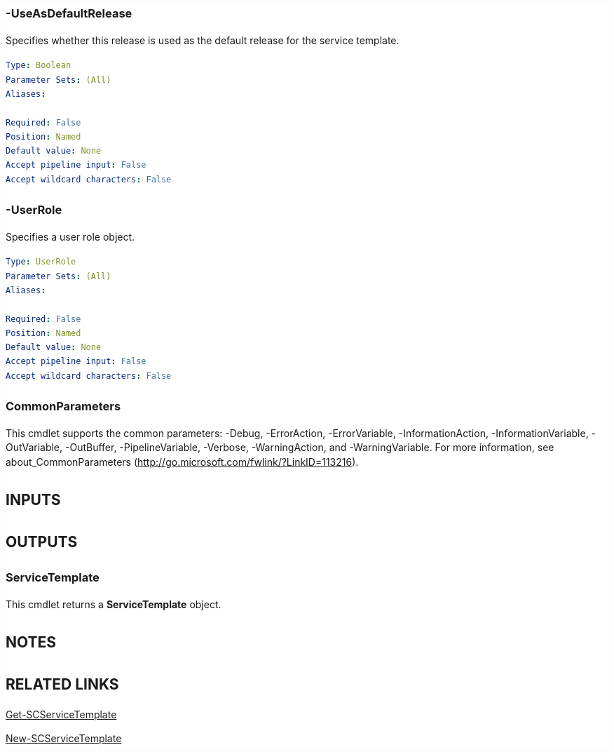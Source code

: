 ### -UseAsDefaultRelease
Specifies whether this release is used as the default release for the service template.

```yaml
Type: Boolean
Parameter Sets: (All)
Aliases: 

Required: False
Position: Named
Default value: None
Accept pipeline input: False
Accept wildcard characters: False
```

### -UserRole
Specifies a user role object.

```yaml
Type: UserRole
Parameter Sets: (All)
Aliases: 

Required: False
Position: Named
Default value: None
Accept pipeline input: False
Accept wildcard characters: False
```

### CommonParameters
This cmdlet supports the common parameters: -Debug, -ErrorAction, -ErrorVariable, -InformationAction, -InformationVariable, -OutVariable, -OutBuffer, -PipelineVariable, -Verbose, -WarningAction, and -WarningVariable. For more information, see about_CommonParameters (http://go.microsoft.com/fwlink/?LinkID=113216).

## INPUTS

## OUTPUTS

### ServiceTemplate
This cmdlet returns a **ServiceTemplate** object.

## NOTES

## RELATED LINKS

[Get-SCServiceTemplate](xref:SystemCenter2016/VirtualMachineManager/v1/Get-SCServiceTemplate.md)

[New-SCServiceTemplate](xref:SystemCenter2016/VirtualMachineManager/v1/New-SCServiceTemplate.md)
